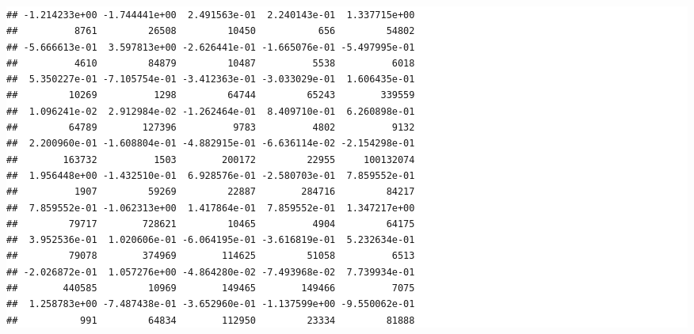     ## -1.214233e+00 -1.744441e+00  2.491563e-01  2.240143e-01  1.337715e+00 
    ##          8761         26508         10450           656         54802 
    ## -5.666613e-01  3.597813e+00 -2.626441e-01 -1.665076e-01 -5.497995e-01 
    ##          4610         84879         10487          5538          6018 
    ##  5.350227e-01 -7.105754e-01 -3.412363e-01 -3.033029e-01  1.606435e-01 
    ##         10269          1298         64744         65243        339559 
    ##  1.096241e-02  2.912984e-02 -1.262464e-01  8.409710e-01  6.260898e-01 
    ##         64789        127396          9783          4802          9132 
    ##  2.200960e-01 -1.608804e-01 -4.882915e-01 -6.636114e-02 -2.154298e-01 
    ##        163732          1503        200172         22955     100132074 
    ##  1.956448e+00 -1.432510e-01  6.928576e-01 -2.580703e-01  7.859552e-01 
    ##          1907         59269         22887        284716         84217 
    ##  7.859552e-01 -1.062313e+00  1.417864e-01  7.859552e-01  1.347217e+00 
    ##         79717        728621         10465          4904         64175 
    ##  3.952536e-01  1.020606e-01 -6.064195e-01 -3.616819e-01  5.232634e-01 
    ##         79078        374969        114625         51058          6513 
    ## -2.026872e-01  1.057276e+00 -4.864280e-02 -7.493968e-02  7.739934e-01 
    ##        440585         10969        149465        149466          7075 
    ##  1.258783e+00 -7.487438e-01 -3.652960e-01 -1.137599e+00 -9.550062e-01 
    ##           991         64834        112950         23334         81888 